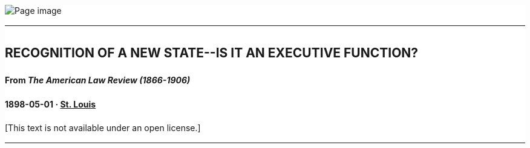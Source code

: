 <img alt="Page image" src="https://iiif.archive.org/image/iiif/2/sim_green-bag-an-entertaining-magazine-of-the-law_1898-04_10_4%2Fsim_green-bag-an-entertaining-magazine-of-the-law_1898-04_10_4_jp2.zip%2Fsim_green-bag-an-entertaining-magazine-of-the-law_1898-04_10_4_jp2%2Fsim_green-bag-an-entertaining-magazine-of-the-law_1898-04_10_4_0032.jp2/pct:14.971550497866287,23.47938144329897,34.672830725462305,40.97938144329897/,600/0/default.jpg"/>
</td>
</tr></table>

---

## RECOGNITION OF A NEW STATE--IS IT AN EXECUTIVE FUNCTION?

#### From _The American Law Review (1866-1906)_

#### 1898-05-01 &middot; [St. Louis](http://dbpedia.org/resource/St._Louis)

[This text is not available under an open license.]

---

